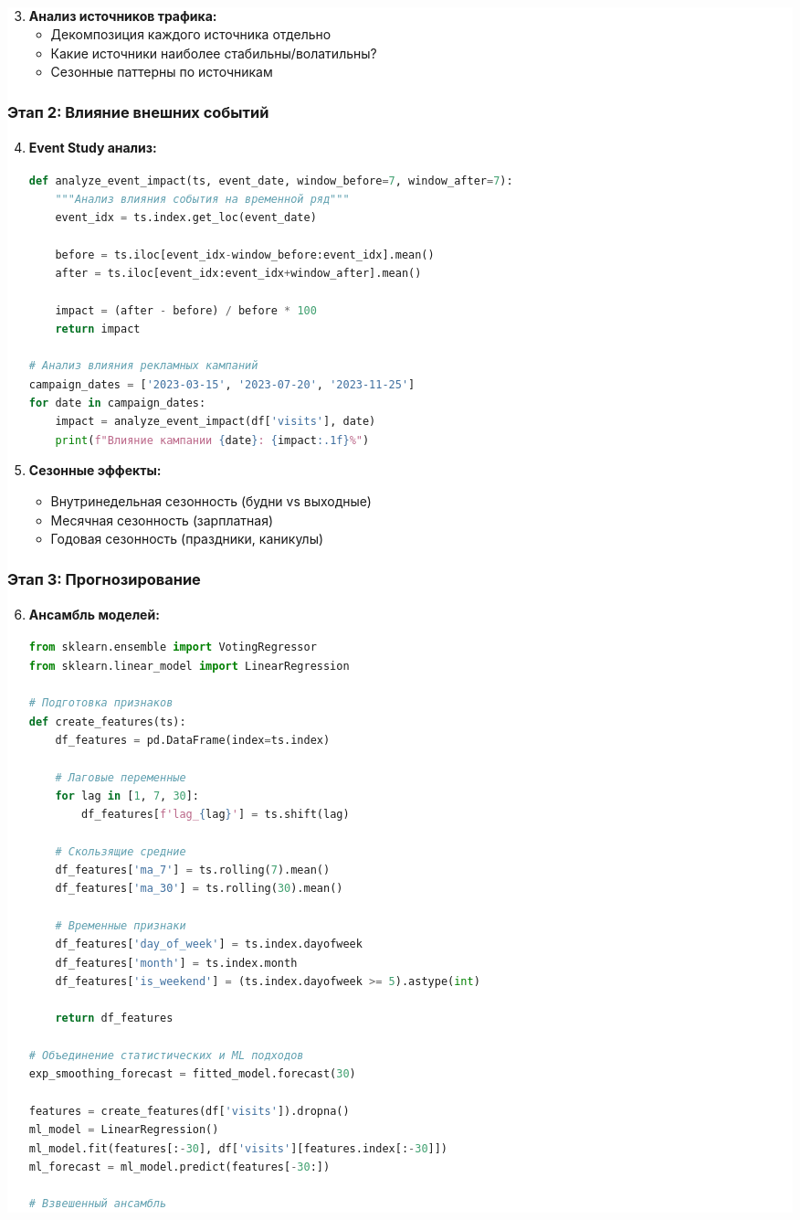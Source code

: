 3. **Анализ источников трафика:**
   - Декомпозиция каждого источника отдельно
   - Какие источники наиболее стабильны/волатильны?
   - Сезонные паттерны по источникам

### Этап 2: Влияние внешних событий
4. **Event Study анализ:**
   ```python
   def analyze_event_impact(ts, event_date, window_before=7, window_after=7):
       """Анализ влияния события на временной ряд"""
       event_idx = ts.index.get_loc(event_date)
       
       before = ts.iloc[event_idx-window_before:event_idx].mean()
       after = ts.iloc[event_idx:event_idx+window_after].mean()
       
       impact = (after - before) / before * 100
       return impact
   
   # Анализ влияния рекламных кампаний
   campaign_dates = ['2023-03-15', '2023-07-20', '2023-11-25']
   for date in campaign_dates:
       impact = analyze_event_impact(df['visits'], date)
       print(f"Влияние кампании {date}: {impact:.1f}%")
   ```

5. **Сезонные эффекты:**
   - Внутринедельная сезонность (будни vs выходные)
   - Месячная сезонность (зарплатная)
   - Годовая сезонность (праздники, каникулы)

### Этап 3: Прогнозирование
6. **Ансамбль моделей:**
   ```python
   from sklearn.ensemble import VotingRegressor
   from sklearn.linear_model import LinearRegression
   
   # Подготовка признаков
   def create_features(ts):
       df_features = pd.DataFrame(index=ts.index)
       
       # Лаговые переменные
       for lag in [1, 7, 30]:
           df_features[f'lag_{lag}'] = ts.shift(lag)
       
       # Скользящие средние
       df_features['ma_7'] = ts.rolling(7).mean()
       df_features['ma_30'] = ts.rolling(30).mean()
       
       # Временные признаки
       df_features['day_of_week'] = ts.index.dayofweek
       df_features['month'] = ts.index.month
       df_features['is_weekend'] = (ts.index.dayofweek >= 5).astype(int)
       
       return df_features
   
   # Объединение статистических и ML подходов
   exp_smoothing_forecast = fitted_model.forecast(30)
   
   features = create_features(df['visits']).dropna()
   ml_model = LinearRegression()
   ml_model.fit(features[:-30], df['visits'][features.index[:-30]])
   ml_forecast = ml_model.predict(features[-30:])
   
   # Взвешенный ансамбль
   ```
